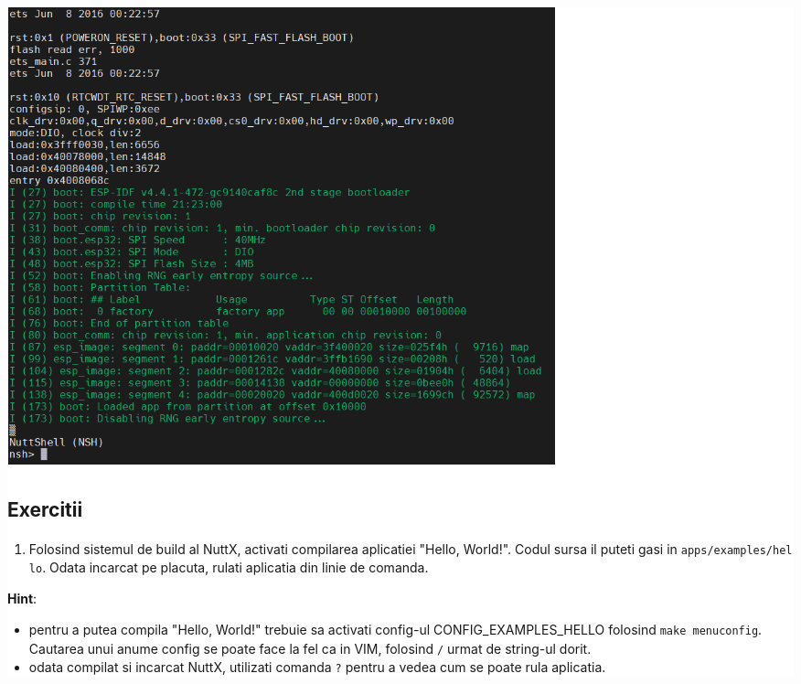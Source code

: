   <img src="images/nuttx_boot_log.png" alt="drawing" width="600" height="500"/>
</p>

## Exercitii

1. Folosind sistemul de build al NuttX, activati compilarea aplicatiei "Hello, World!". Codul sursa il puteti gasi in `apps/examples/hello`. Odata incarcat pe placuta, rulati aplicatia din linie de comanda.

**Hint**:
- pentru a putea compila "Hello, World!" trebuie sa activati config-ul CONFIG_EXAMPLES_HELLO folosind `make menuconfig`. Cautarea unui anume config se poate face la fel ca in VIM, folosind `/` urmat de string-ul dorit.
- odata compilat si incarcat NuttX, utilizati comanda `?` pentru a vedea cum se poate rula aplicatia.
